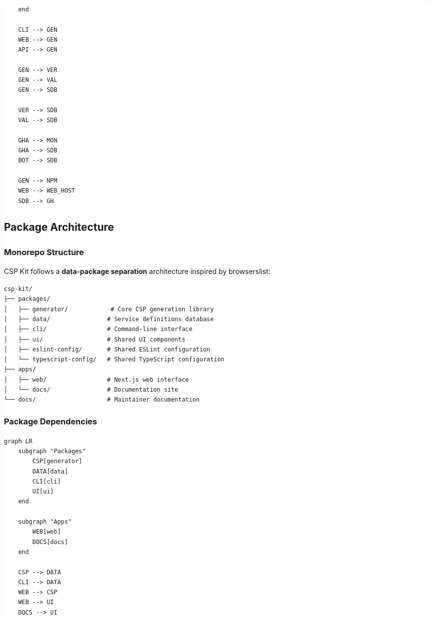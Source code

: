 ```mermaid
    end

    CLI --> GEN
    WEB --> GEN
    API --> GEN

    GEN --> VER
    GEN --> VAL
    GEN --> SDB

    VER --> SDB
    VAL --> SDB

    GHA --> MON
    GHA --> SDB
    BOT --> SDB

    GEN --> NPM
    WEB --> WEB_HOST
    SDB --> GH
```

## Package Architecture

### Monorepo Structure

CSP Kit follows a **data-package separation** architecture inspired by browserslist:

```
csp-kit/
├── packages/
│   ├── generator/            # Core CSP generation library
│   ├── data/                # Service definitions database
│   ├── cli/                 # Command-line interface
│   ├── ui/                  # Shared UI components
│   ├── eslint-config/       # Shared ESLint configuration
│   └── typescript-config/   # Shared TypeScript configuration
├── apps/
│   ├── web/                 # Next.js web interface
│   └── docs/                # Documentation site
└── docs/                    # Maintainer documentation
```

### Package Dependencies

```mermaid
graph LR
    subgraph "Packages"
        CSP[generator]
        DATA[data]
        CLI[cli]
        UI[ui]
    end

    subgraph "Apps"
        WEB[web]
        DOCS[docs]
    end

    CSP --> DATA
    CLI --> DATA
    WEB --> CSP
    WEB --> UI
    DOCS --> UI
```